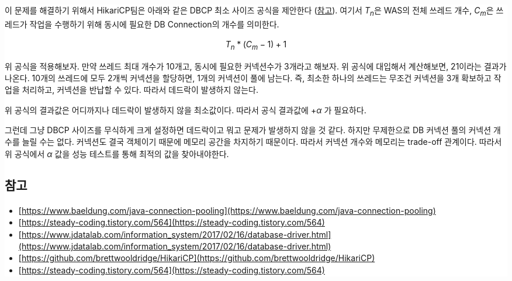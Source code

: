 이 문제를 해결하기 위해서 HikariCP팀은 아래와 같은 DBCP 최소 사이즈 공식을 제안한다 ([참고](https://github.com/brettwooldridge/HikariCP/wiki/About-Pool-Sizing)). 여기서 $T_{n}$은 WAS의 전체 쓰레드 개수, $C_{m}$은 쓰레드가 작업을 수행하기 위해 동시에 필요한 DB Connection의 개수를 의미한다.

$$
T_{n} * (C_{m} - 1) + 1
$$

위 공식을 적용해보자. 만약 쓰레드 최대 개수가 10개고, 동시에 필요한 커넥션수가 3개라고 해보자. 위 공식에 대입해서 계산해보면, 21이라는 결과가 나온다. 10개의 쓰레드에 모두 2개씩 커넥션을 할당하면, 1개의 커넥션이 풀에 남는다. 즉, 최소한 하나의 쓰레드는 무조건 커넥션을 3개 확보하고 작업을 처리하고, 커넥션을 반납할 수 있다. 따라서 데드락이 발생하지 않는다.

위 공식의 결과값은 어디까지나 데드락이 발생하지 않을 최소값이다. 따라서 공식 결과값에 $+α$ 가 필요하다.

그런데 그냥 DBCP 사이즈를 무식하게 크게 설정하면 데드락이고 뭐고 문제가 발생하지 않을 것 같다. 하지만 무제한으로 DB 커넥션 풀의 커넥션 개수를 늘릴 수는 없다. 커넥션도 결국 객체이기 때문에 메모리 공간을 차지하기 때문이다. 따라서 커넥션 개수와 메모리는 trade-off 관계이다. 따라서 위 공식에서 $α$ 값을 성능 테스트를 통해 최적의 값을 찾아내야한다.

## 참고

- [https://www.baeldung.com/java-connection-pooling](https://www.baeldung.com/java-connection-pooling)
- [https://steady-coding.tistory.com/564](https://steady-coding.tistory.com/564)
- [https://www.jdatalab.com/information_system/2017/02/16/database-driver.html](https://www.jdatalab.com/information_system/2017/02/16/database-driver.html)
- [https://github.com/brettwooldridge/HikariCP](https://github.com/brettwooldridge/HikariCP)
- [https://steady-coding.tistory.com/564](https://steady-coding.tistory.com/564)
